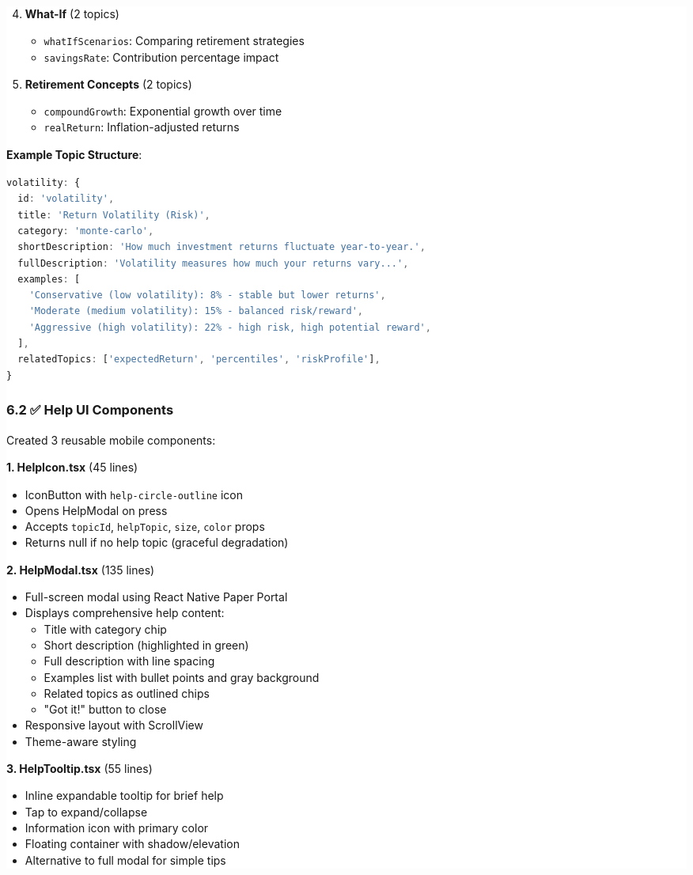4. **What-If** (2 topics)
   - `whatIfScenarios`: Comparing retirement strategies
   - `savingsRate`: Contribution percentage impact

5. **Retirement Concepts** (2 topics)
   - `compoundGrowth`: Exponential growth over time
   - `realReturn`: Inflation-adjusted returns

**Example Topic Structure**:
```typescript
volatility: {
  id: 'volatility',
  title: 'Return Volatility (Risk)',
  category: 'monte-carlo',
  shortDescription: 'How much investment returns fluctuate year-to-year.',
  fullDescription: 'Volatility measures how much your returns vary...',
  examples: [
    'Conservative (low volatility): 8% - stable but lower returns',
    'Moderate (medium volatility): 15% - balanced risk/reward',
    'Aggressive (high volatility): 22% - high risk, high potential reward',
  ],
  relatedTopics: ['expectedReturn', 'percentiles', 'riskProfile'],
}
```

### 6.2 ✅ Help UI Components

Created 3 reusable mobile components:

**1. HelpIcon.tsx** (45 lines)
- IconButton with `help-circle-outline` icon
- Opens HelpModal on press
- Accepts `topicId`, `helpTopic`, `size`, `color` props
- Returns null if no help topic (graceful degradation)

**2. HelpModal.tsx** (135 lines)
- Full-screen modal using React Native Paper Portal
- Displays comprehensive help content:
  - Title with category chip
  - Short description (highlighted in green)
  - Full description with line spacing
  - Examples list with bullet points and gray background
  - Related topics as outlined chips
  - "Got it!" button to close
- Responsive layout with ScrollView
- Theme-aware styling

**3. HelpTooltip.tsx** (55 lines)
- Inline expandable tooltip for brief help
- Tap to expand/collapse
- Information icon with primary color
- Floating container with shadow/elevation
- Alternative to full modal for simple tips
